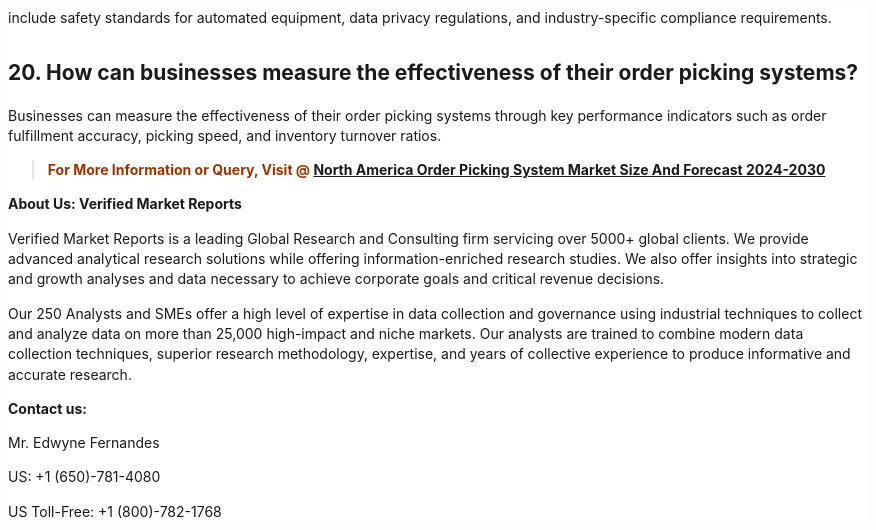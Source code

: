 include safety standards for automated equipment, data privacy regulations, and industry-specific compliance requirements.</p><h2>20. How can businesses measure the effectiveness of their order picking systems?</div><div></h2><p>Businesses can measure the effectiveness of their order picking systems through key performance indicators such as order fulfillment accuracy, picking speed, and inventory turnover ratios.</p></body></html></p><blockquote><p><span style="color: #993300;"><strong>For More Information or Query, Visit @ <a href="https://www.verifiedmarketreports.com/product/order-picking-system-market/">North America Order Picking System Market Size And Forecast 2024-2030</a></strong></span></p></blockquote><p><strong>About Us: Verified Market Reports</strong></p><p>Verified Market Reports is a leading Global Research and Consulting firm servicing over 5000+ global clients. We provide advanced analytical research solutions while offering information-enriched research studies. We also offer insights into strategic and growth analyses and data necessary to achieve corporate goals and critical revenue decisions.</p><p>Our 250 Analysts and SMEs offer a high level of expertise in data collection and governance using industrial techniques to collect and analyze data on more than 25,000 high-impact and niche markets. Our analysts are trained to combine modern data collection techniques, superior research methodology, expertise, and years of collective experience to produce informative and accurate research.</p><p><strong>Contact us:</strong></p><p>Mr. Edwyne Fernandes</p><p>US: +1 (650)-781-4080</p><p>US Toll-Free: +1 (800)-782-1768</p>
